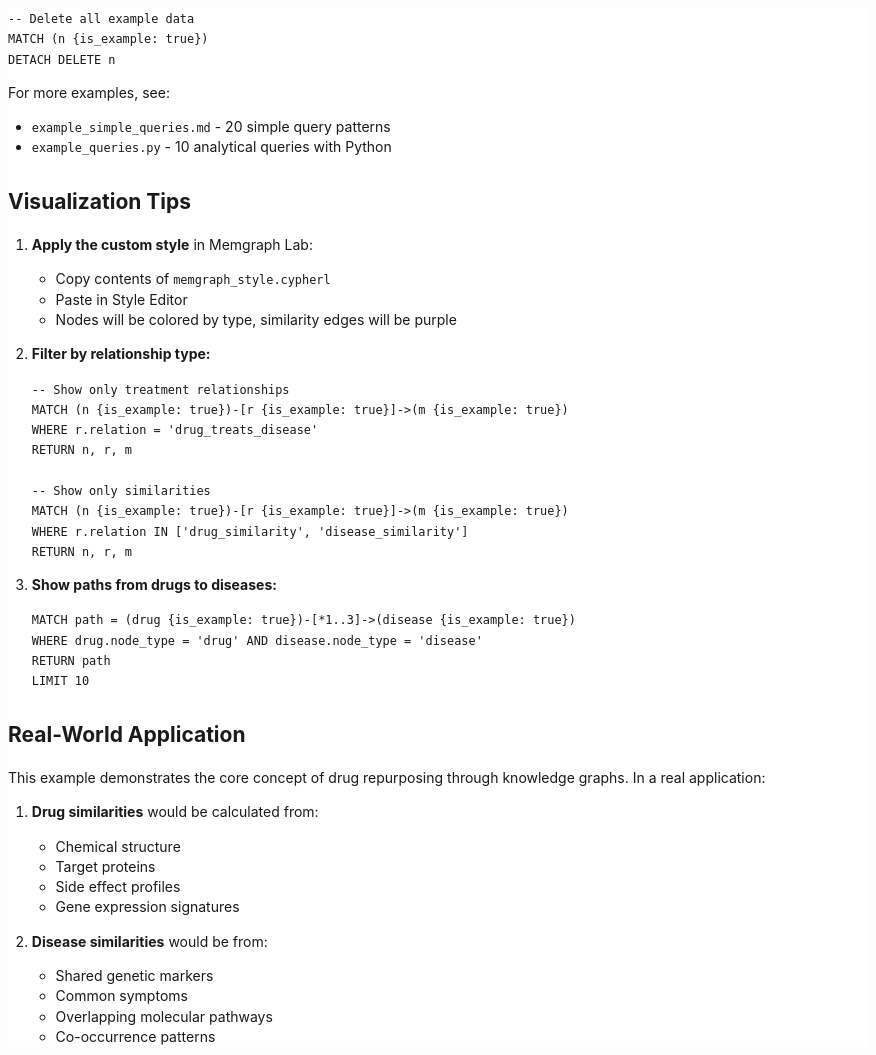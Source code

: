 ```cypher
-- Delete all example data
MATCH (n {is_example: true})
DETACH DELETE n
```

For more examples, see:
- `example_simple_queries.md` - 20 simple query patterns
- `example_queries.py` - 10 analytical queries with Python

## Visualization Tips

1. **Apply the custom style** in Memgraph Lab:
   - Copy contents of `memgraph_style.cypherl`
   - Paste in Style Editor
   - Nodes will be colored by type, similarity edges will be purple

2. **Filter by relationship type:**
   ```cypher
   -- Show only treatment relationships
   MATCH (n {is_example: true})-[r {is_example: true}]->(m {is_example: true})
   WHERE r.relation = 'drug_treats_disease'
   RETURN n, r, m

   -- Show only similarities
   MATCH (n {is_example: true})-[r {is_example: true}]->(m {is_example: true})
   WHERE r.relation IN ['drug_similarity', 'disease_similarity']
   RETURN n, r, m
   ```

3. **Show paths from drugs to diseases:**
   ```cypher
   MATCH path = (drug {is_example: true})-[*1..3]->(disease {is_example: true})
   WHERE drug.node_type = 'drug' AND disease.node_type = 'disease'
   RETURN path
   LIMIT 10
   ```

## Real-World Application

This example demonstrates the core concept of drug repurposing through knowledge graphs. In a real application:

1. **Drug similarities** would be calculated from:
   - Chemical structure
   - Target proteins
   - Side effect profiles
   - Gene expression signatures

2. **Disease similarities** would be from:
   - Shared genetic markers
   - Common symptoms
   - Overlapping molecular pathways
   - Co-occurrence patterns
